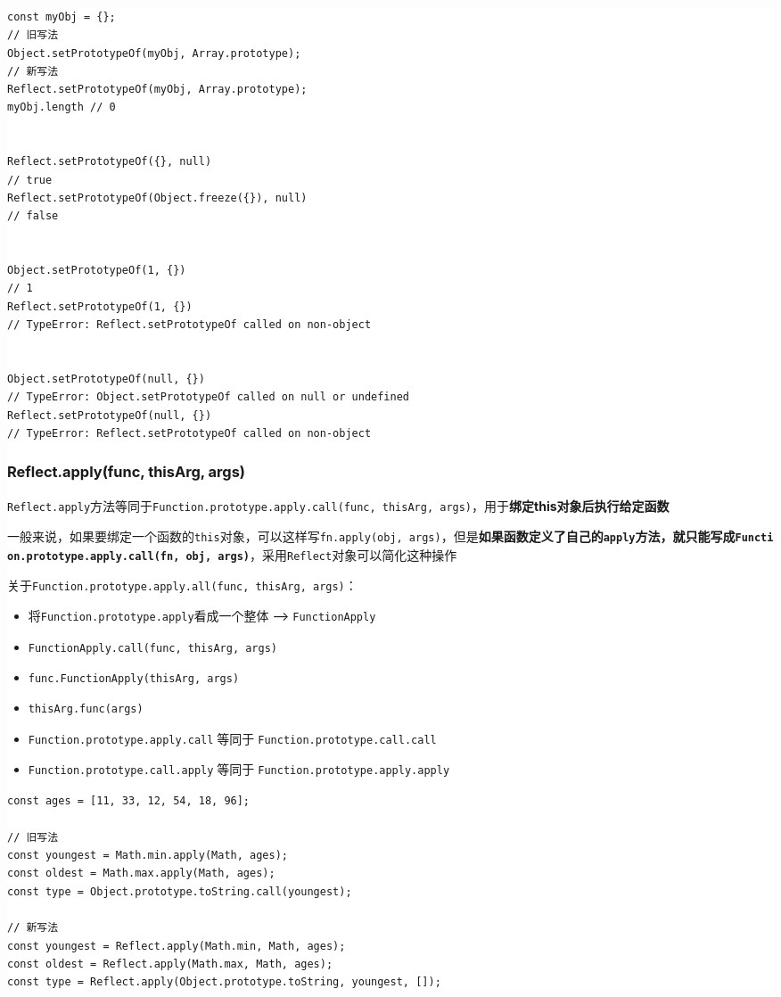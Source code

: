 ``` JS
const myObj = {};
// 旧写法
Object.setPrototypeOf(myObj, Array.prototype);
// 新写法
Reflect.setPrototypeOf(myObj, Array.prototype);
myObj.length // 0


Reflect.setPrototypeOf({}, null)
// true
Reflect.setPrototypeOf(Object.freeze({}), null)
// false


Object.setPrototypeOf(1, {})
// 1
Reflect.setPrototypeOf(1, {})
// TypeError: Reflect.setPrototypeOf called on non-object


Object.setPrototypeOf(null, {})
// TypeError: Object.setPrototypeOf called on null or undefined
Reflect.setPrototypeOf(null, {})
// TypeError: Reflect.setPrototypeOf called on non-object
```

### Reflect.apply(func, thisArg, args)

`Reflect.apply`方法等同于`Function.prototype.apply.call(func, thisArg, args)`，用于**绑定this对象后执行给定函数**

一般来说，如果要绑定一个函数的`this`对象，可以这样写`fn.apply(obj, args)`，但是**如果函数定义了自己的`apply`方法，就只能写成`Function.prototype.apply.call(fn, obj, args)`**，采用`Reflect`对象可以简化这种操作

关于`Function.prototype.apply.all(func, thisArg, args)`：

- 将`Function.prototype.apply`看成一个整体 --> `FunctionApply`
- `FunctionApply.call(func, thisArg, args)`
- `func.FunctionApply(thisArg, args)`
- `thisArg.func(args)`

- `Function.prototype.apply.call` 等同于 `Function.prototype.call.call`
- `Function.prototype.call.apply` 等同于 `Function.prototype.apply.apply`

``` JS
const ages = [11, 33, 12, 54, 18, 96];

// 旧写法
const youngest = Math.min.apply(Math, ages);
const oldest = Math.max.apply(Math, ages);
const type = Object.prototype.toString.call(youngest);

// 新写法
const youngest = Reflect.apply(Math.min, Math, ages);
const oldest = Reflect.apply(Math.max, Math, ages);
const type = Reflect.apply(Object.prototype.toString, youngest, []);
```


  [Symbol.for('baz')]: 3,
  [Symbol.for('bing')]: 4,